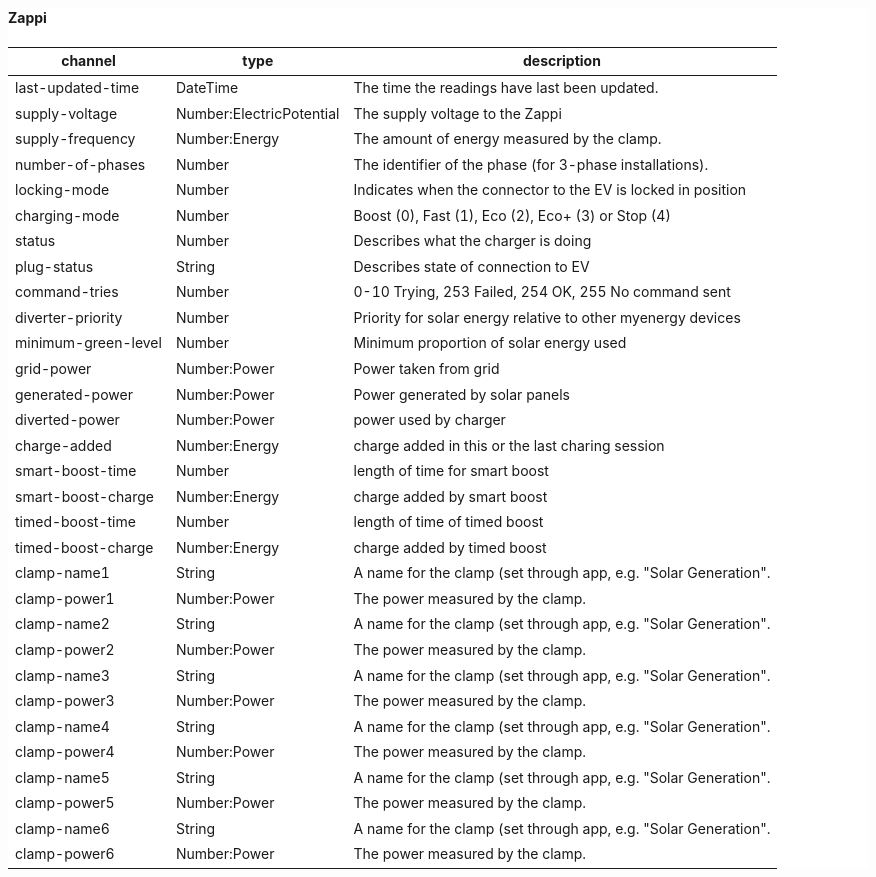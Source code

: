 ####  Zappi

| channel             | type                     | description                                                     |
|---------------------|--------------------------|-----------------------------------------------------------------|
| last-updated-time   | DateTime                 | The time the readings have last been updated.                   |
| supply-voltage      | Number:ElectricPotential | The supply voltage to the Zappi                                 |
| supply-frequency    | Number:Energy            | The amount of energy measured by the clamp.                     |
| number-of-phases    | Number                   | The identifier of the phase (for 3-phase installations).        |
| locking-mode        | Number                   | Indicates when the connector to the EV is locked in position    |
| charging-mode       | Number                   | Boost (0), Fast (1), Eco (2), Eco+ (3) or Stop (4)              |
| status              | Number                   | Describes what the charger is doing                             |
| plug-status         | String                   | Describes state of connection to EV                             |
| command-tries       | Number                   | 0-10 Trying, 253 Failed, 254 OK, 255 No command sent            |
| diverter-priority   | Number                   | Priority for solar energy relative to other myenergy devices    |
| minimum-green-level | Number                   | Minimum proportion of solar energy used                         |
| grid-power          | Number:Power             | Power taken from grid                                           |
| generated-power     | Number:Power             | Power generated by solar panels                                 |
| diverted-power      | Number:Power             | power used by charger                                           |
| charge-added        | Number:Energy            | charge added in this or the last charing session                |
| smart-boost-time    | Number                   | length of time for smart boost                                  |
| smart-boost-charge  | Number:Energy            | charge added by smart boost                                     |
| timed-boost-time    | Number                   | length of time of timed boost                                   |
| timed-boost-charge  | Number:Energy            | charge added by timed boost                                     |
| clamp-name1         | String                   | A name for the clamp (set through app, e.g. "Solar Generation". |
| clamp-power1        | Number:Power             | The power measured by the clamp.                                |
| clamp-name2         | String                   | A name for the clamp (set through app, e.g. "Solar Generation". |
| clamp-power2        | Number:Power             | The power measured by the clamp.                                |
| clamp-name3         | String                   | A name for the clamp (set through app, e.g. "Solar Generation". |
| clamp-power3        | Number:Power             | The power measured by the clamp.                                |
| clamp-name4         | String                   | A name for the clamp (set through app, e.g. "Solar Generation". |
| clamp-power4        | Number:Power             | The power measured by the clamp.                                |
| clamp-name5         | String                   | A name for the clamp (set through app, e.g. "Solar Generation". |
| clamp-power5        | Number:Power             | The power measured by the clamp.                                |
| clamp-name6         | String                   | A name for the clamp (set through app, e.g. "Solar Generation". |
| clamp-power6        | Number:Power             | The power measured by the clamp.                                |

